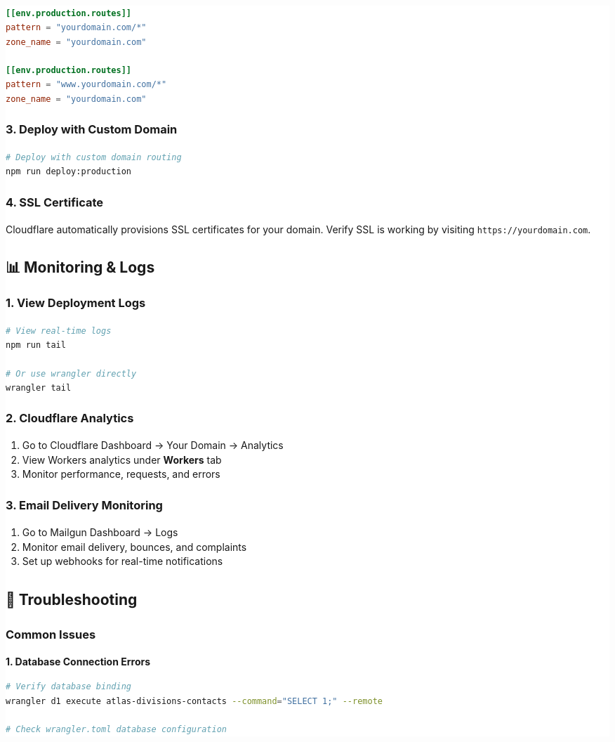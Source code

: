 ```toml
[[env.production.routes]]
pattern = "yourdomain.com/*"
zone_name = "yourdomain.com"

[[env.production.routes]]
pattern = "www.yourdomain.com/*"
zone_name = "yourdomain.com"
```

### 3. Deploy with Custom Domain

```bash
# Deploy with custom domain routing
npm run deploy:production
```

### 4. SSL Certificate

Cloudflare automatically provisions SSL certificates for your domain. Verify SSL is working by visiting `https://yourdomain.com`.

## 📊 Monitoring & Logs

### 1. View Deployment Logs

```bash
# View real-time logs
npm run tail

# Or use wrangler directly
wrangler tail
```

### 2. Cloudflare Analytics

1. Go to Cloudflare Dashboard → Your Domain → Analytics
2. View Workers analytics under **Workers** tab
3. Monitor performance, requests, and errors

### 3. Email Delivery Monitoring

1. Go to Mailgun Dashboard → Logs
2. Monitor email delivery, bounces, and complaints
3. Set up webhooks for real-time notifications

## 🐛 Troubleshooting

### Common Issues

**1. Database Connection Errors**
```bash
# Verify database binding
wrangler d1 execute atlas-divisions-contacts --command="SELECT 1;" --remote

# Check wrangler.toml database configuration
```
